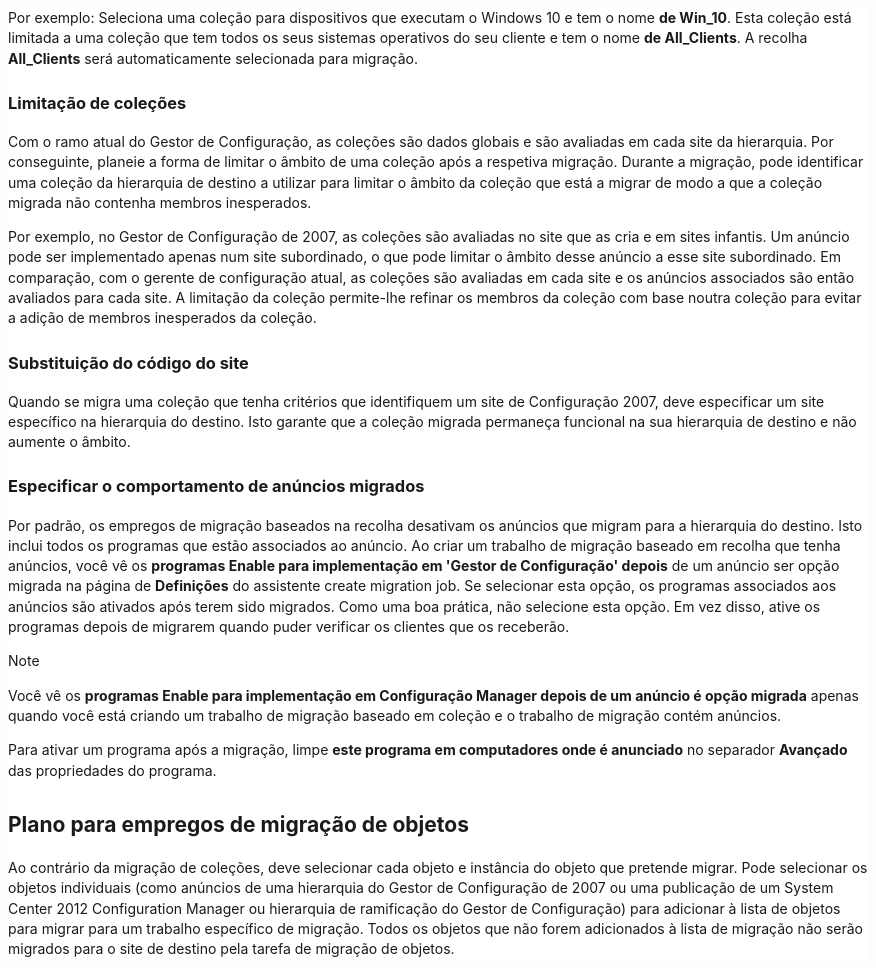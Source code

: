  Por exemplo: Seleciona uma coleção para dispositivos que executam o Windows 10 e tem o nome **de Win_10**. Esta coleção está limitada a uma coleção que tem todos os seus sistemas operativos do seu cliente e tem o nome **de All_Clients**. A recolha **All_Clients** será automaticamente selecionada para migração.  

### <a name="collection-limiting"></a>Limitação de coleções  
 Com o ramo atual do Gestor de Configuração, as coleções são dados globais e são avaliadas em cada site da hierarquia. Por conseguinte, planeie a forma de limitar o âmbito de uma coleção após a respetiva migração. Durante a migração, pode identificar uma coleção da hierarquia de destino a utilizar para limitar o âmbito da coleção que está a migrar de modo a que a coleção migrada não contenha membros inesperados.  

 Por exemplo, no Gestor de Configuração de 2007, as coleções são avaliadas no site que as cria e em sites infantis. Um anúncio pode ser implementado apenas num site subordinado, o que pode limitar o âmbito desse anúncio a esse site subordinado. Em comparação, com o gerente de configuração atual, as coleções são avaliadas em cada site e os anúncios associados são então avaliados para cada site. A limitação da coleção permite-lhe refinar os membros da coleção com base noutra coleção para evitar a adição de membros inesperados da coleção.  

### <a name="site-code-replacement"></a>Substituição do código do site  
 Quando se migra uma coleção que tenha critérios que identifiquem um site de Configuração 2007, deve especificar um site específico na hierarquia do destino. Isto garante que a coleção migrada permaneça funcional na sua hierarquia de destino e não aumente o âmbito.  

### <a name="specify-behavior-for-migrated-advertisements"></a>Especificar o comportamento de anúncios migrados  
 Por padrão, os empregos de migração baseados na recolha desativam os anúncios que migram para a hierarquia do destino. Isto inclui todos os programas que estão associados ao anúncio. Ao criar um trabalho de migração baseado em recolha que tenha anúncios, você vê os **programas Enable para implementação em 'Gestor de Configuração' depois** de um anúncio ser opção migrada na página de **Definições** do assistente create migration job. Se selecionar esta opção, os programas associados aos anúncios são ativados após terem sido migrados. Como uma boa prática, não selecione esta opção. Em vez disso, ative os programas depois de migrarem quando puder verificar os clientes que os receberão.  

> [!NOTE]  
>  Você vê os **programas Enable para implementação em Configuração Manager depois de um anúncio é opção migrada** apenas quando você está criando um trabalho de migração baseado em coleção e o trabalho de migração contém anúncios.  

 Para ativar um programa após a migração, limpe **este programa em computadores onde é anunciado** no separador **Avançado** das propriedades do programa.  

##  <a name="plan-for-object-migration-jobs"></a><a name="About_Object_Migration"></a>Plano para empregos de migração de objetos  
 Ao contrário da migração de coleções, deve selecionar cada objeto e instância do objeto que pretende migrar. Pode selecionar os objetos individuais (como anúncios de uma hierarquia do Gestor de Configuração de 2007 ou uma publicação de um System Center 2012 Configuration Manager ou hierarquia de ramificação do Gestor de Configuração) para adicionar à lista de objetos para migrar para um trabalho específico de migração. Todos os objetos que não forem adicionados à lista de migração não serão migrados para o site de destino pela tarefa de migração de objetos.  
